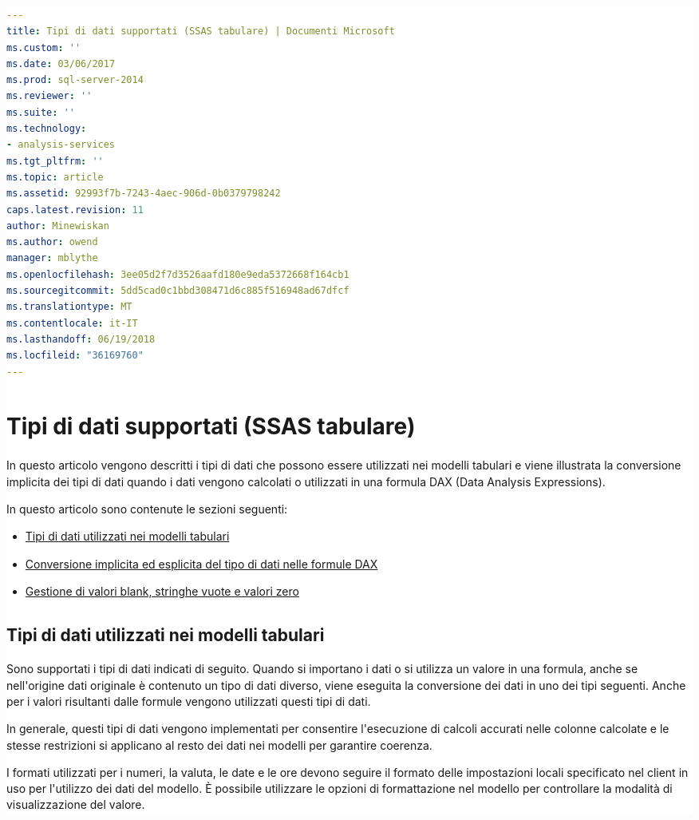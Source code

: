 ```yaml
---
title: Tipi di dati supportati (SSAS tabulare) | Documenti Microsoft
ms.custom: ''
ms.date: 03/06/2017
ms.prod: sql-server-2014
ms.reviewer: ''
ms.suite: ''
ms.technology:
- analysis-services
ms.tgt_pltfrm: ''
ms.topic: article
ms.assetid: 92993f7b-7243-4aec-906d-0b0379798242
caps.latest.revision: 11
author: Minewiskan
ms.author: owend
manager: mblythe
ms.openlocfilehash: 3ee05d2f7d3526aafd180e9eda5372668f164cb1
ms.sourcegitcommit: 5dd5cad0c1bbd308471d6c885f516948ad67dfcf
ms.translationtype: MT
ms.contentlocale: it-IT
ms.lasthandoff: 06/19/2018
ms.locfileid: "36169760"
---
```

# <a name="data-types-supported-ssas-tabular"></a>Tipi di dati supportati (SSAS tabulare)
  In questo articolo vengono descritti i tipi di dati che possono essere utilizzati nei modelli tabulari e viene illustrata la conversione implicita dei tipi di dati quando i dati vengono calcolati o utilizzati in una formula DAX (Data Analysis Expressions).  
  
 In questo articolo sono contenute le sezioni seguenti:  
  
-   [Tipi di dati utilizzati nei modelli tabulari](#bkmk_data_types)  
  
-   [Conversione implicita ed esplicita del tipo di dati nelle formule DAX](#bkmk_implicit)  
  
-   [Gestione di valori blank, stringhe vuote e valori zero](#bkmk_hand_blanks)  
  
##  <a name="bkmk_data_types"></a> Tipi di dati utilizzati nei modelli tabulari  
 Sono supportati i tipi di dati indicati di seguito. Quando si importano i dati o si utilizza un valore in una formula, anche se nell'origine dati originale è contenuto un tipo di dati diverso, viene eseguita la conversione dei dati in uno dei tipi seguenti. Anche per i valori risultanti dalle formule vengono utilizzati questi tipi di dati.  
  
 In generale, questi tipi di dati vengono implementati per consentire l'esecuzione di calcoli accurati nelle colonne calcolate e le stesse restrizioni si applicano al resto dei dati nei modelli per garantire coerenza.  
  
 I formati utilizzati per i numeri, la valuta, le date e le ore devono seguire il formato delle impostazioni locali specificato nel client in uso per l'utilizzo dei dati del modello. È possibile utilizzare le opzioni di formattazione nel modello per controllare la modalità di visualizzazione del valore.  
  